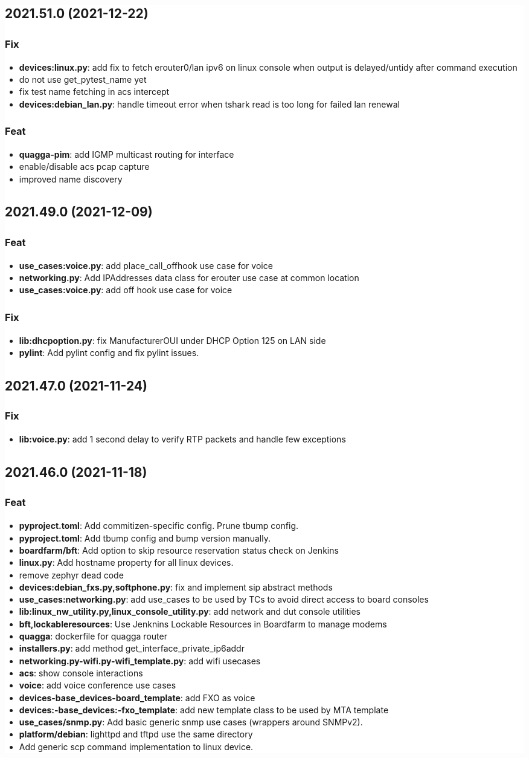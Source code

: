 ## 2021.51.0 (2021-12-22)

### Fix

- **devices:linux.py**: add fix to fetch erouter0/lan ipv6 on linux console when output is delayed/untidy after command execution
- do not use get_pytest_name yet
- fix test name fetching in acs intercept
- **devices:debian_lan.py**: handle timeout error when tshark read is too long for failed lan renewal

### Feat

- **quagga-pim**: add IGMP multicast routing for interface
- enable/disable acs pcap capture
- improved name discovery

## 2021.49.0 (2021-12-09)

### Feat

- **use_cases:voice.py**: add place_call_offhook use case for voice
- **networking.py**: Add IPAddresses data class for erouter use case at common location
- **use_cases:voice.py**: add off hook use case for voice

### Fix

- **lib:dhcpoption.py**: fix ManufacturerOUI under DHCP Option 125 on LAN side
- **pylint**: Add pylint config and fix pylint issues.

## 2021.47.0 (2021-11-24)

### Fix

- **lib:voice.py**: add 1 second delay to verify RTP packets and handle few exceptions

## 2021.46.0 (2021-11-18)

### Feat

- **pyproject.toml**: Add commitizen-specific config. Prune tbump config.
- **pyproject.toml**: Add tbump config and bump version manually.
- **boardfarm/bft**: Add option to skip resource reservation status check on Jenkins
- **linux.py**: Add hostname property for all linux devices.
- remove zephyr dead code
- **devices:debian_fxs.py,softphone.py**: fix and implement sip abstract methods
- **use_cases:networking.py**: add use_cases to be used by TCs to avoid direct access to board consoles
- **lib:linux_nw_utility.py,linux_console_utility.py**: add network and dut console utilities
- **bft,lockableresources**: Use Jenknins Lockable Resources in Boardfarm to manage modems
- **quagga**: dockerfile for quagga router
- **installers.py**: add method get_interface_private_ip6addr
- **networking.py-wifi.py-wifi_template.py**: add wifi usecases
- **acs**: show console interactions
- **voice**: add voice conference use cases
- **devices-base_devices-board_template**: add FXO as voice
- **devices:-base_devices:-fxo_template**: add new template class to be used by MTA template
- **use_cases/snmp.py**: Add basic generic snmp use cases (wrappers around SNMPv2).
- **platform/debian**: lighttpd and tftpd use the same directory
- Add generic scp command implementation to linux device.
